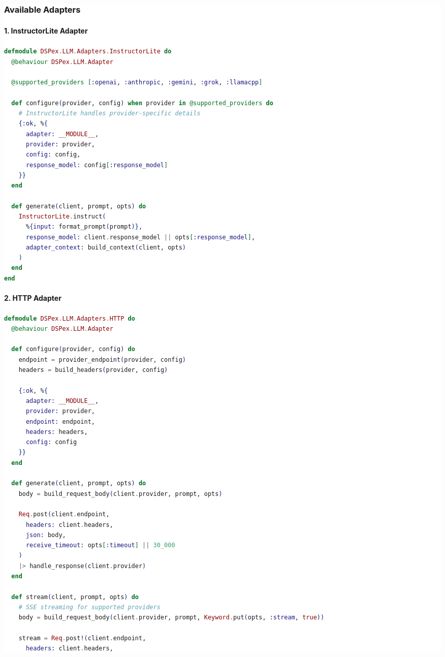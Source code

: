 ### Available Adapters

#### 1. InstructorLite Adapter
```elixir
defmodule DSPex.LLM.Adapters.InstructorLite do
  @behaviour DSPex.LLM.Adapter
  
  @supported_providers [:openai, :anthropic, :gemini, :grok, :llamacpp]
  
  def configure(provider, config) when provider in @supported_providers do
    # InstructorLite handles provider-specific details
    {:ok, %{
      adapter: __MODULE__,
      provider: provider,
      config: config,
      response_model: config[:response_model]
    }}
  end
  
  def generate(client, prompt, opts) do
    InstructorLite.instruct(
      %{input: format_prompt(prompt)},
      response_model: client.response_model || opts[:response_model],
      adapter_context: build_context(client, opts)
    )
  end
end
```

#### 2. HTTP Adapter
```elixir
defmodule DSPex.LLM.Adapters.HTTP do
  @behaviour DSPex.LLM.Adapter
  
  def configure(provider, config) do
    endpoint = provider_endpoint(provider, config)
    headers = build_headers(provider, config)
    
    {:ok, %{
      adapter: __MODULE__,
      provider: provider,
      endpoint: endpoint,
      headers: headers,
      config: config
    }}
  end
  
  def generate(client, prompt, opts) do
    body = build_request_body(client.provider, prompt, opts)
    
    Req.post(client.endpoint,
      headers: client.headers,
      json: body,
      receive_timeout: opts[:timeout] || 30_000
    )
    |> handle_response(client.provider)
  end
  
  def stream(client, prompt, opts) do
    # SSE streaming for supported providers
    body = build_request_body(client.provider, prompt, Keyword.put(opts, :stream, true))
    
    stream = Req.post!(client.endpoint,
      headers: client.headers,
```